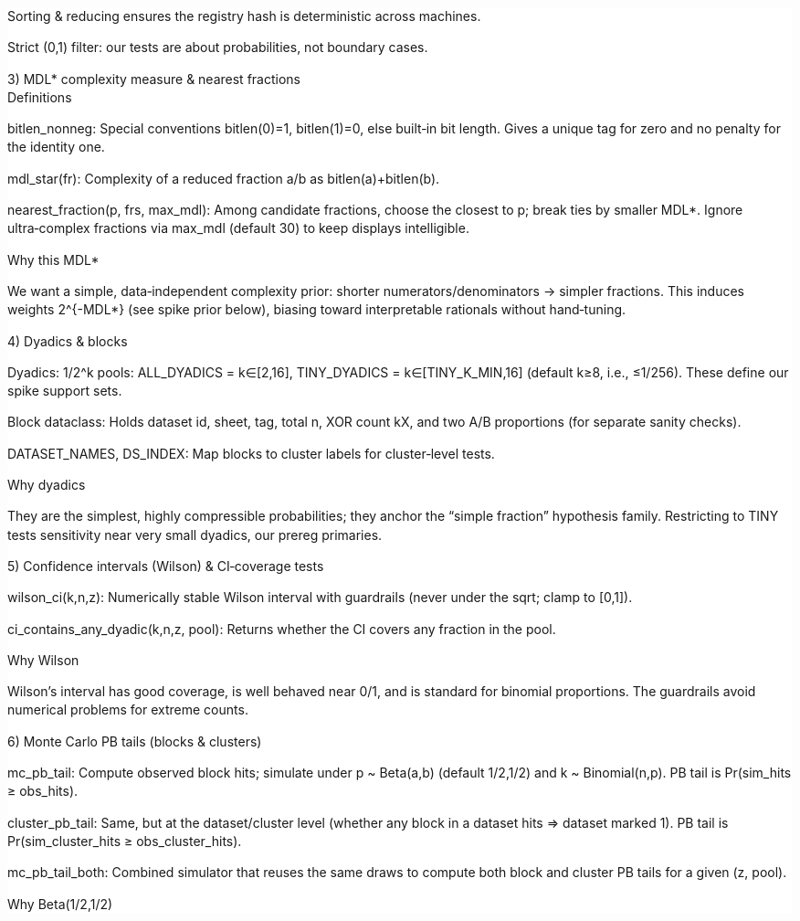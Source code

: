 Sorting & reducing ensures the registry hash is deterministic across machines.

Strict (0,1) filter: our tests are about probabilities, not boundary cases.

3\) MDL\* complexity measure & nearest fractions  
Definitions

bitlen\_nonneg: Special conventions bitlen(0)=1, bitlen(1)=0, else built‑in bit length. Gives a unique tag for zero and no penalty for the identity one.

mdl\_star(fr): Complexity of a reduced fraction a/b as bitlen(a)+bitlen(b).

nearest\_fraction(p, frs, max\_mdl): Among candidate fractions, choose the closest to p; break ties by smaller MDL\*. Ignore ultra‑complex fractions via max\_mdl (default 30\) to keep displays intelligible.

Why this MDL\*

We want a simple, data‑independent complexity prior: shorter numerators/denominators → simpler fractions. This induces weights 2^{-MDL\*} (see spike prior below), biasing toward interpretable rationals without hand‑tuning.

4\) Dyadics & blocks

Dyadics: 1/2^k pools: ALL\_DYADICS \= k∈\[2,16\], TINY\_DYADICS \= k∈\[TINY\_K\_MIN,16\] (default k≥8, i.e., ≤1/256). These define our spike support sets.

Block dataclass: Holds dataset id, sheet, tag, total n, XOR count kX, and two A/B proportions (for separate sanity checks).

DATASET\_NAMES, DS\_INDEX: Map blocks to cluster labels for cluster‑level tests.

Why dyadics

They are the simplest, highly compressible probabilities; they anchor the “simple fraction” hypothesis family. Restricting to TINY tests sensitivity near very small dyadics, our prereg primaries.

5\) Confidence intervals (Wilson) & CI‑coverage tests

wilson\_ci(k,n,z): Numerically stable Wilson interval with guardrails (never under the sqrt; clamp to \[0,1\]).

ci\_contains\_any\_dyadic(k,n,z, pool): Returns whether the CI covers any fraction in the pool.

Why Wilson

Wilson’s interval has good coverage, is well behaved near 0/1, and is standard for binomial proportions. The guardrails avoid numerical problems for extreme counts.

6\) Monte Carlo PB tails (blocks & clusters)

mc\_pb\_tail: Compute observed block hits; simulate under p \~ Beta(a,b) (default 1/2,1/2) and k \~ Binomial(n,p). PB tail is Pr(sim\_hits ≥ obs\_hits).

cluster\_pb\_tail: Same, but at the dataset/cluster level (whether any block in a dataset hits ⇒ dataset marked 1). PB tail is Pr(sim\_cluster\_hits ≥ obs\_cluster\_hits).

mc\_pb\_tail\_both: Combined simulator that reuses the same draws to compute both block and cluster PB tails for a given (z, pool).

Why Beta(1/2,1/2)
